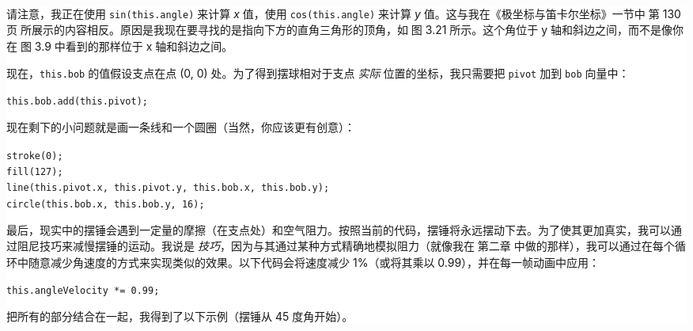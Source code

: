 请注意，我正在使用 `sin(this.angle)` 来计算 *x* 值，使用 `cos(this.angle)` 来计算 *y* 值。这与我在《极坐标与笛卡尔坐标》一节中 第 130 页 所展示的内容相反。原因是我现在要寻找的是指向下方的直角三角形的顶角，如 图 3.21 所示。这个角位于 y 轴和斜边之间，而不是像你在 图 3.9 中看到的那样位于 x 轴和斜边之间。

现在，`this.bob` 的值假设支点在点 (0, 0) 处。为了得到摆球相对于支点 *实际* 位置的坐标，我只需要把 `pivot` 加到 `bob` 向量中：

```
this.bob.add(this.pivot);
```

现在剩下的小问题就是画一条线和一个圆圈（当然，你应该更有创意）：

```
stroke(0);
fill(127);
line(this.pivot.x, this.pivot.y, this.bob.x, this.bob.y);
circle(this.bob.x, this.bob.y, 16);
```

最后，现实中的摆锤会遇到一定量的摩擦（在支点处）和空气阻力。按照当前的代码，摆锤将永远摆动下去。为了使其更加真实，我可以通过阻尼技巧来减慢摆锤的运动。我说是 *技巧*，因为与其通过某种方式精确地模拟阻力（就像我在 第二章 中做的那样），我可以通过在每个循环中随意减少角速度的方式来实现类似的效果。以下代码会将速度减少 1%（或将其乘以 0.99），并在每一帧动画中应用：

```
this.angleVelocity *= 0.99;
```

把所有的部分结合在一起，我得到了以下示例（摆锤从 45 度角开始）。
